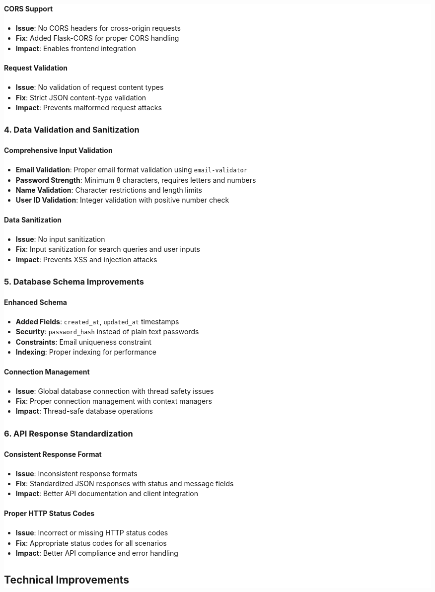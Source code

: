 #### CORS Support
- **Issue**: No CORS headers for cross-origin requests
- **Fix**: Added Flask-CORS for proper CORS handling
- **Impact**: Enables frontend integration

#### Request Validation
- **Issue**: No validation of request content types
- **Fix**: Strict JSON content-type validation
- **Impact**: Prevents malformed request attacks

### 4. Data Validation and Sanitization

#### Comprehensive Input Validation
- **Email Validation**: Proper email format validation using `email-validator`
- **Password Strength**: Minimum 8 characters, requires letters and numbers
- **Name Validation**: Character restrictions and length limits
- **User ID Validation**: Integer validation with positive number check

#### Data Sanitization
- **Issue**: No input sanitization
- **Fix**: Input sanitization for search queries and user inputs
- **Impact**: Prevents XSS and injection attacks

### 5. Database Schema Improvements

#### Enhanced Schema
- **Added Fields**: `created_at`, `updated_at` timestamps
- **Security**: `password_hash` instead of plain text passwords
- **Constraints**: Email uniqueness constraint
- **Indexing**: Proper indexing for performance

#### Connection Management
- **Issue**: Global database connection with thread safety issues
- **Fix**: Proper connection management with context managers
- **Impact**: Thread-safe database operations

### 6. API Response Standardization

#### Consistent Response Format
- **Issue**: Inconsistent response formats
- **Fix**: Standardized JSON responses with status and message fields
- **Impact**: Better API documentation and client integration

#### Proper HTTP Status Codes
- **Issue**: Incorrect or missing HTTP status codes
- **Fix**: Appropriate status codes for all scenarios
- **Impact**: Better API compliance and error handling

## Technical Improvements

